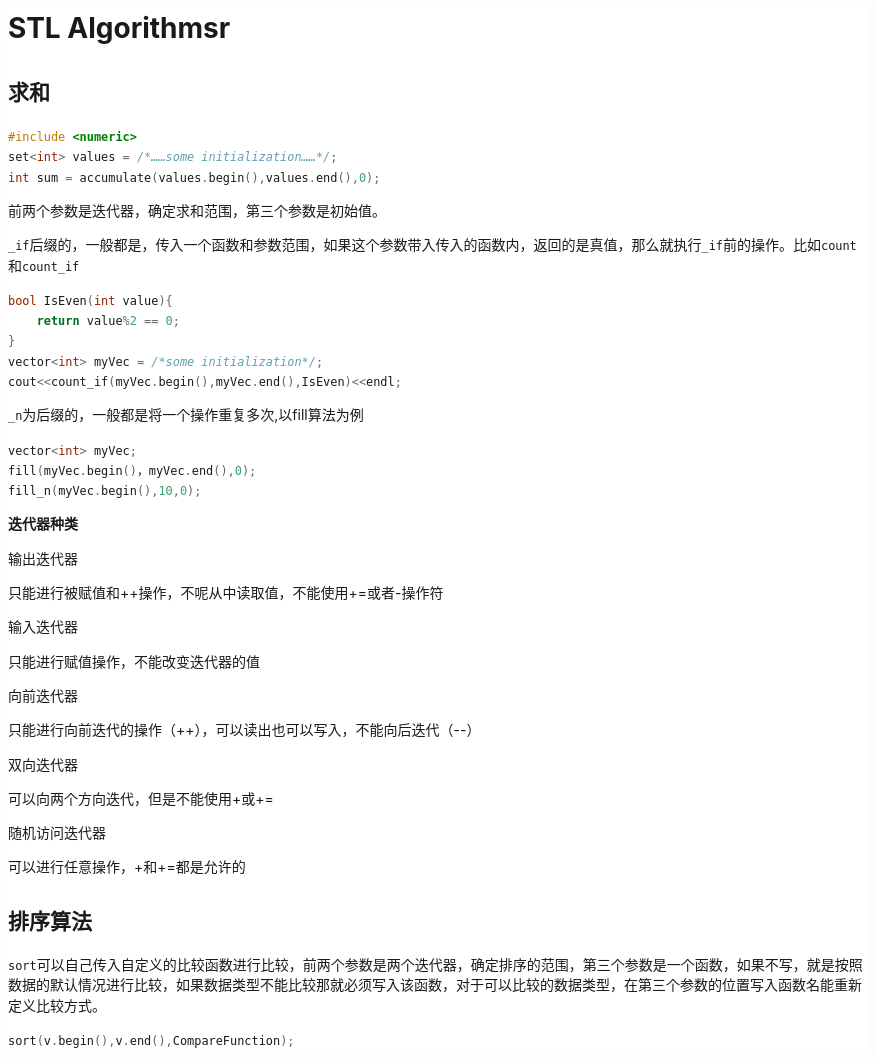 # STL Algorithmsr

## 求和

```c++
#include <numeric>
set<int> values = /*……some initialization……*/;
int sum = accumulate(values.begin(),values.end(),0);
```

前两个参数是迭代器，确定求和范围，第三个参数是初始值。

`_if`后缀的，一般都是，传入一个函数和参数范围，如果这个参数带入传入的函数内，返回的是真值，那么就执行`_if`前的操作。比如`count`和`count_if`

```c++
bool IsEven(int value){
    return value%2 == 0;
}
vector<int> myVec = /*some initialization*/;
cout<<count_if(myVec.begin(),myVec.end(),IsEven)<<endl;
```

`_n`为后缀的，一般都是将一个操作重复多次,以fill算法为例

```c++
vector<int> myVec;
fill(myVec.begin()，myVec.end(),0);
fill_n(myVec.begin(),10,0);
```

**迭代器种类**

输出迭代器

只能进行被赋值和++操作，不呢从中读取值，不能使用+=或者-操作符

输入迭代器

只能进行赋值操作，不能改变迭代器的值

向前迭代器

只能进行向前迭代的操作（++），可以读出也可以写入，不能向后迭代（--）

双向迭代器

可以向两个方向迭代，但是不能使用+或+=

随机访问迭代器

可以进行任意操作，+和+=都是允许的

## 排序算法

`sort`可以自己传入自定义的比较函数进行比较，前两个参数是两个迭代器，确定排序的范围，第三个参数是一个函数，如果不写，就是按照数据的默认情况进行比较，如果数据类型不能比较那就必须写入该函数，对于可以比较的数据类型，在第三个参数的位置写入函数名能重新定义比较方式。

```c++
sort(v.begin(),v.end(),CompareFunction);
```
